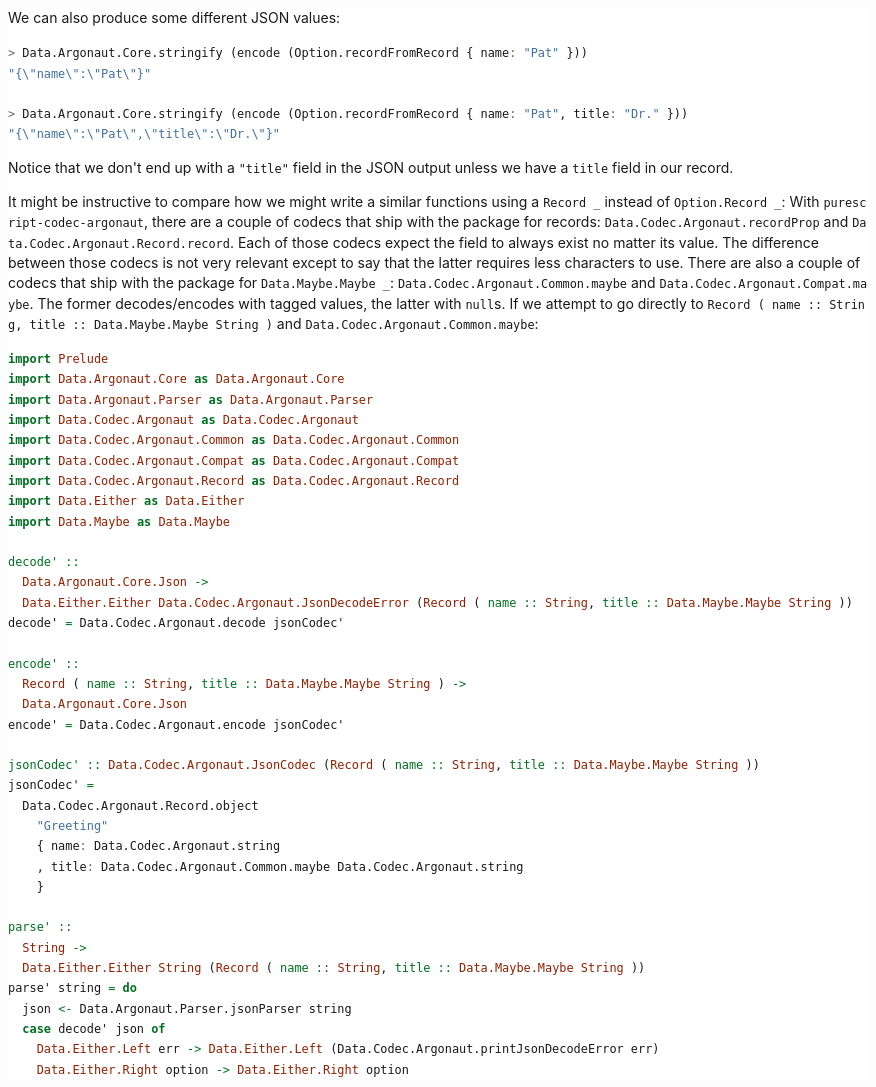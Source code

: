 We can also produce some different JSON values:

```PureScript
> Data.Argonaut.Core.stringify (encode (Option.recordFromRecord { name: "Pat" }))
"{\"name\":\"Pat\"}"

> Data.Argonaut.Core.stringify (encode (Option.recordFromRecord { name: "Pat", title: "Dr." }))
"{\"name\":\"Pat\",\"title\":\"Dr.\"}"
```

Notice that we don't end up with a `"title"` field in the JSON output unless we have a `title` field in our record.

It might be instructive to compare how we might write a similar functions using a `Record _` instead of `Option.Record _`:
With `purescript-codec-argonaut`, there are a couple of codecs that ship with the package for records: `Data.Codec.Argonaut.recordProp` and `Data.Codec.Argonaut.Record.record`.
Each of those codecs expect the field to always exist no matter its value.
The difference between those codecs is not very relevant except to say that the latter requires less characters to use.
There are also a couple of codecs that ship with the package for `Data.Maybe.Maybe _`: `Data.Codec.Argonaut.Common.maybe` and `Data.Codec.Argonaut.Compat.maybe`.
The former decodes/encodes with tagged values, the latter with `null`s.
If we attempt to go directly to `Record ( name :: String, title :: Data.Maybe.Maybe String )` and `Data.Codec.Argonaut.Common.maybe`:

```PureScript
import Prelude
import Data.Argonaut.Core as Data.Argonaut.Core
import Data.Argonaut.Parser as Data.Argonaut.Parser
import Data.Codec.Argonaut as Data.Codec.Argonaut
import Data.Codec.Argonaut.Common as Data.Codec.Argonaut.Common
import Data.Codec.Argonaut.Compat as Data.Codec.Argonaut.Compat
import Data.Codec.Argonaut.Record as Data.Codec.Argonaut.Record
import Data.Either as Data.Either
import Data.Maybe as Data.Maybe

decode' ::
  Data.Argonaut.Core.Json ->
  Data.Either.Either Data.Codec.Argonaut.JsonDecodeError (Record ( name :: String, title :: Data.Maybe.Maybe String ))
decode' = Data.Codec.Argonaut.decode jsonCodec'

encode' ::
  Record ( name :: String, title :: Data.Maybe.Maybe String ) ->
  Data.Argonaut.Core.Json
encode' = Data.Codec.Argonaut.encode jsonCodec'

jsonCodec' :: Data.Codec.Argonaut.JsonCodec (Record ( name :: String, title :: Data.Maybe.Maybe String ))
jsonCodec' =
  Data.Codec.Argonaut.Record.object
    "Greeting"
    { name: Data.Codec.Argonaut.string
    , title: Data.Codec.Argonaut.Common.maybe Data.Codec.Argonaut.string
    }

parse' ::
  String ->
  Data.Either.Either String (Record ( name :: String, title :: Data.Maybe.Maybe String ))
parse' string = do
  json <- Data.Argonaut.Parser.jsonParser string
  case decode' json of
    Data.Either.Left err -> Data.Either.Left (Data.Codec.Argonaut.printJsonDecodeError err)
    Data.Either.Right option -> Data.Either.Right option
```
